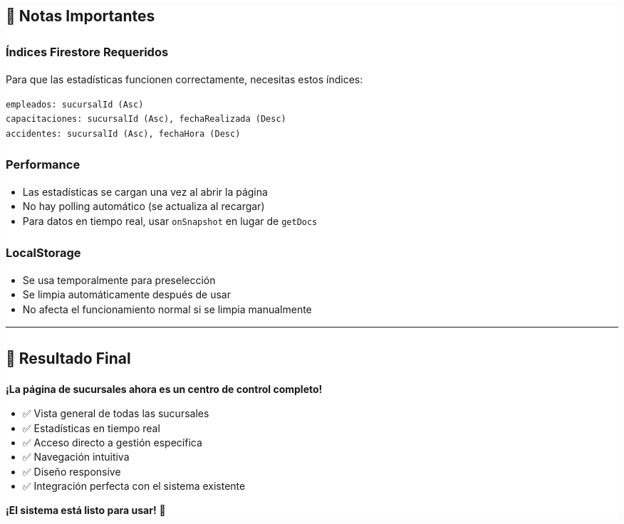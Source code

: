 
## 🚨 Notas Importantes

### **Índices Firestore Requeridos**
Para que las estadísticas funcionen correctamente, necesitas estos índices:

```
empleados: sucursalId (Asc)
capacitaciones: sucursalId (Asc), fechaRealizada (Desc)
accidentes: sucursalId (Asc), fechaHora (Desc)
```

### **Performance**
- Las estadísticas se cargan una vez al abrir la página
- No hay polling automático (se actualiza al recargar)
- Para datos en tiempo real, usar `onSnapshot` en lugar de `getDocs`

### **LocalStorage**
- Se usa temporalmente para preselección
- Se limpia automáticamente después de usar
- No afecta el funcionamiento normal si se limpia manualmente

---

## 🎉 Resultado Final

**¡La página de sucursales ahora es un centro de control completo!**

- ✅ Vista general de todas las sucursales
- ✅ Estadísticas en tiempo real
- ✅ Acceso directo a gestión específica
- ✅ Navegación intuitiva
- ✅ Diseño responsive
- ✅ Integración perfecta con el sistema existente

**¡El sistema está listo para usar!** 🚀
